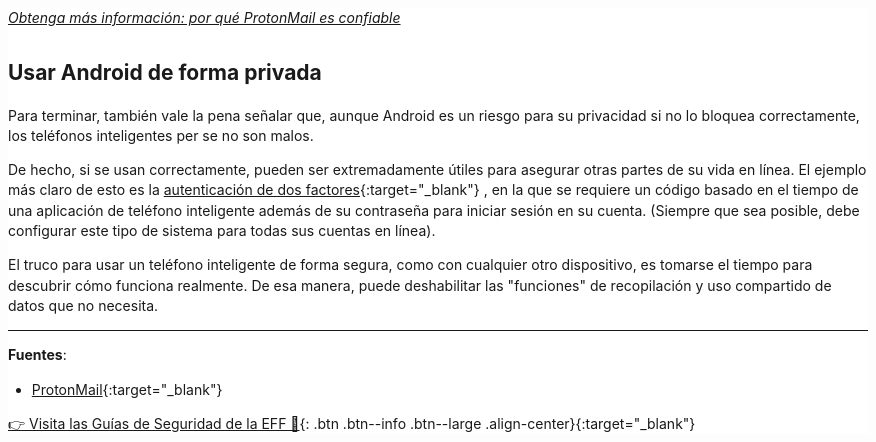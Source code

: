 *[Obtenga más información: por qué ProtonMail es confiable](https://protonmail.com/blog/is-protonmail-trustworthy/)*

## Usar Android de forma privada

Para terminar, también vale la pena señalar que, aunque Android es un riesgo para su privacidad si no lo bloquea correctamente, los teléfonos inteligentes per se no son malos.

De hecho, si se usan correctamente, pueden ser extremadamente útiles para asegurar otras partes de su vida en línea. El ejemplo más claro de esto es la [autenticación de dos factores](https://protonmail.com/blog/what-is-two-factor-authentication-how-to-use-it/){:target="_blank"} , en la que se requiere un código basado en el tiempo de una aplicación de teléfono inteligente además de su contraseña para iniciar sesión en su cuenta. (Siempre que sea posible, debe configurar este tipo de sistema para todas sus cuentas en línea).

El truco para usar un teléfono inteligente de forma segura, como con cualquier otro dispositivo, es tomarse el tiempo para descubrir cómo funciona realmente. De esa manera, puede deshabilitar las "funciones" de recopilación y uso compartido de datos que no necesita.

_____

**Fuentes**:
* [ProtonMail](https://protonmail.com/blog/android-privacy/){:target="_blank"}

[👉 Visita las Guías de Seguridad de la EFF 🔐](/eff/){: .btn .btn--info .btn--large .align-center}{:target="_blank"}
